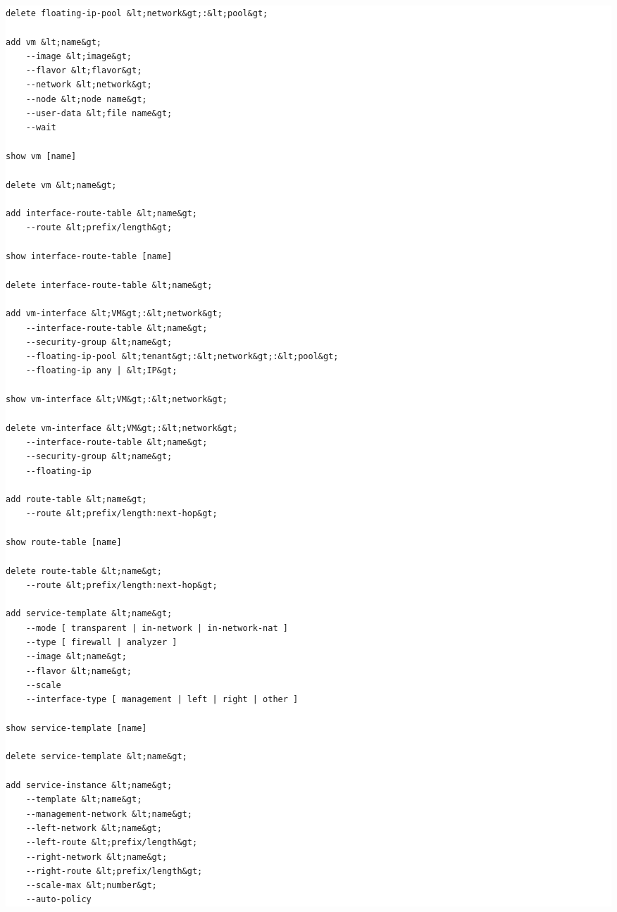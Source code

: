     delete floating-ip-pool &lt;network&gt;:&lt;pool&gt;

    add vm &lt;name&gt;
        --image &lt;image&gt;
        --flavor &lt;flavor&gt;
        --network &lt;network&gt;
        --node &lt;node name&gt;
        --user-data &lt;file name&gt;
        --wait

    show vm [name]

    delete vm &lt;name&gt;

    add interface-route-table &lt;name&gt;
        --route &lt;prefix/length&gt;

    show interface-route-table [name]

    delete interface-route-table &lt;name&gt;

    add vm-interface &lt;VM&gt;:&lt;network&gt;
        --interface-route-table &lt;name&gt;
        --security-group &lt;name&gt;
        --floating-ip-pool &lt;tenant&gt;:&lt;network&gt;:&lt;pool&gt;
        --floating-ip any | &lt;IP&gt;

    show vm-interface &lt;VM&gt;:&lt;network&gt;

    delete vm-interface &lt;VM&gt;:&lt;network&gt;
        --interface-route-table &lt;name&gt;
        --security-group &lt;name&gt;
        --floating-ip

    add route-table &lt;name&gt;
        --route &lt;prefix/length:next-hop&gt;

    show route-table [name]

    delete route-table &lt;name&gt;
        --route &lt;prefix/length:next-hop&gt;

    add service-template &lt;name&gt;
        --mode [ transparent | in-network | in-network-nat ]
        --type [ firewall | analyzer ]
        --image &lt;name&gt;
        --flavor &lt;name&gt;
        --scale
        --interface-type [ management | left | right | other ]

    show service-template [name]

    delete service-template &lt;name&gt;

    add service-instance &lt;name&gt;
        --template &lt;name&gt;
        --management-network &lt;name&gt;
        --left-network &lt;name&gt;
        --left-route &lt;prefix/length&gt;
        --right-network &lt;name&gt;
        --right-route &lt;prefix/length&gt;
        --scale-max &lt;number&gt;
        --auto-policy
